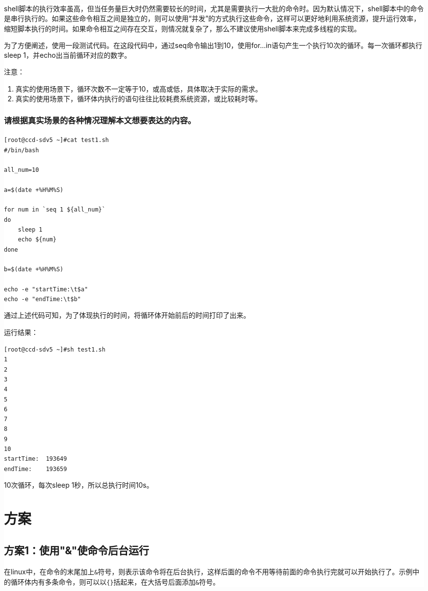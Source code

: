 shell脚本的执行效率虽高，但当任务量巨大时仍然需要较长的时间，尤其是需要执行一大批的命令时。因为默认情况下，shell脚本中的命令是串行执行的。如果这些命令相互之间是独立的，则可以使用“并发”的方式执行这些命令，这样可以更好地利用系统资源，提升运行效率，缩短脚本执行的时间。如果命令相互之间存在交互，则情况就复杂了，那么不建议使用shell脚本来完成多线程的实现。

为了方便阐述，使用一段测试代码。在这段代码中，通过seq命令输出1到10，使用for...in语句产生一个执行10次的循环。每一次循环都执行sleep 1，并echo出当前循环对应的数字。

注意：

1. 真实的使用场景下，循环次数不一定等于10，或高或低，具体取决于实际的需求。
2. 真实的使用场景下，循环体内执行的语句往往比较耗费系统资源，或比较耗时等。

### 请根据真实场景的各种情况理解本文想要表达的内容。

	[root@ccd-sdv5 ~]#cat test1.sh  
	#/bin/bash
	
	all_num=10
	
	a=$(date +%H%M%S)
	
	for num in `seq 1 ${all_num}`
	do
	    sleep 1
	    echo ${num}
	done
	
	b=$(date +%H%M%S)
	
	echo -e "startTime:\t$a"
	echo -e "endTime:\t$b"

通过上述代码可知，为了体现执行的时间，将循环体开始前后的时间打印了出来。

运行结果：

	[root@ccd-sdv5 ~]#sh test1.sh 
	1
	2
	3
	4
	5
	6
	7
	8
	9
	10
	startTime:  193649
	endTime:    193659

10次循环，每次sleep 1秒，所以总执行时间10s。


# 方案

## 方案1：使用"&"使命令后台运行

在linux中，在命令的末尾加上`&`符号，则表示该命令将在后台执行，这样后面的命令不用等待前面的命令执行完就可以开始执行了。示例中的循环体内有多条命令，则可以以`{}`括起来，在大括号后面添加`&`符号。
